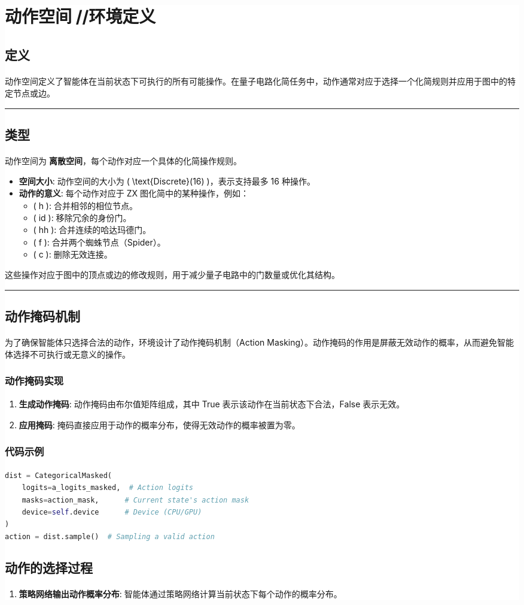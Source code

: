 
# 动作空间 //环境定义

## 定义
动作空间定义了智能体在当前状态下可执行的所有可能操作。在量子电路化简任务中，动作通常对应于选择一个化简规则并应用于图中的特定节点或边。

---

## 类型
动作空间为 **离散空间**，每个动作对应一个具体的化简操作规则。

- **空间大小**:
  动作空间的大小为 \( \text{Discrete}(16) \)，表示支持最多 16 种操作。
- **动作的意义**:
  每个动作对应于 ZX 图化简中的某种操作，例如：
  - \( h \): 合并相邻的相位节点。
  - \( id \): 移除冗余的身份门。
  - \( hh \): 合并连续的哈达玛德门。
  - \( f \): 合并两个蜘蛛节点（Spider）。
  - \( c \): 删除无效连接。

这些操作对应于图中的顶点或边的修改规则，用于减少量子电路中的门数量或优化其结构。

---

## 动作掩码机制
为了确保智能体只选择合法的动作，环境设计了动作掩码机制（Action Masking）。动作掩码的作用是屏蔽无效动作的概率，从而避免智能体选择不可执行或无意义的操作。

### 动作掩码实现
1. **生成动作掩码**:
   动作掩码由布尔值矩阵组成，其中 True  表示该动作在当前状态下合法，False 表示无效。

2. **应用掩码**:
   掩码直接应用于动作的概率分布，使得无效动作的概率被置为零。

### 代码示例
```python
dist = CategoricalMasked(
    logits=a_logits_masked,  # Action logits
    masks=action_mask,      # Current state's action mask
    device=self.device      # Device (CPU/GPU)
)
action = dist.sample()  # Sampling a valid action

```

## 动作的选择过程
1. **策略网络输出动作概率分布**:
   智能体通过策略网络计算当前状态下每个动作的概率分布。
